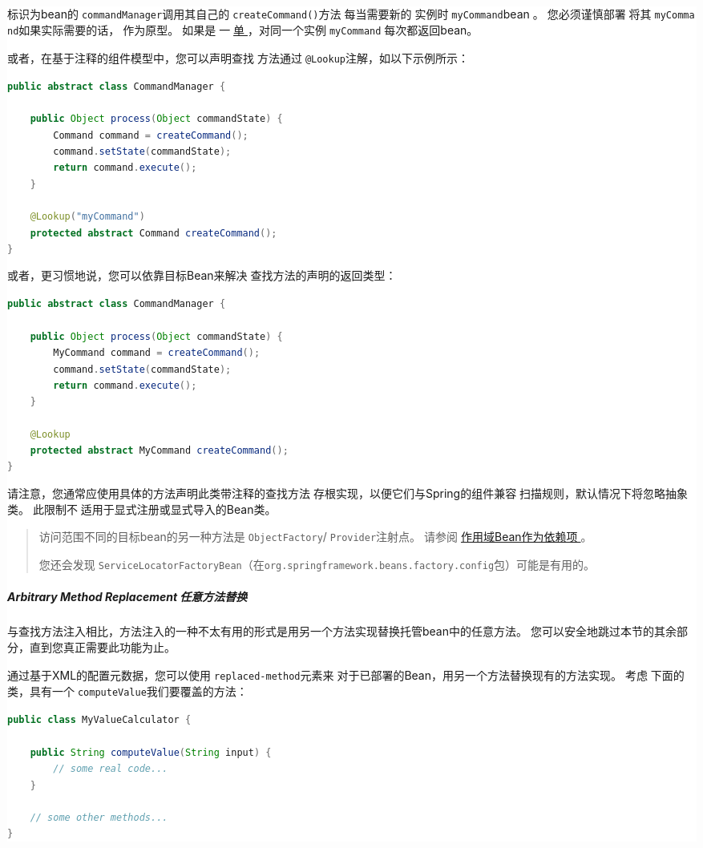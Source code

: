标识为bean的 `commandManager`调用其自己的 `createCommand()`方法  每当需要新的 实例时 `myCommand`bean 。 您必须谨慎部署  将其 `myCommand`如果实际需要的话， 作为原型。 如果是  一 [单 ](https://docs.spring.io/spring-framework/docs/current/reference/html/core.html#beans-factory-scopes-singleton)，对同一个实例 `myCommand` 每次都返回bean。 

或者，在基于注释的组件模型中，您可以声明查找  方法通过 `@Lookup`注解，如以下示例所示： 

```java
public abstract class CommandManager {

    public Object process(Object commandState) {
        Command command = createCommand();
        command.setState(commandState);
        return command.execute();
    }

    @Lookup("myCommand")
    protected abstract Command createCommand();
}
```

或者，更习惯地说，您可以依靠目标Bean来解决  查找方法的声明的返回类型： 

```java
public abstract class CommandManager {

    public Object process(Object commandState) {
        MyCommand command = createCommand();
        command.setState(commandState);
        return command.execute();
    }

    @Lookup
    protected abstract MyCommand createCommand();
}
```

请注意，您通常应使用具体的方法声明此类带注释的查找方法  存根实现，以便它们与Spring的组件兼容  扫描规则，默认情况下将忽略抽象类。 此限制不  适用于显式注册或显式导入的Bean类。 

> 访问范围不同的目标bean的另一种方法是 `ObjectFactory`/  `Provider`注射点。 请参阅 [作用域Bean作为依赖项 ](https://docs.spring.io/spring-framework/docs/current/reference/html/core.html#beans-factory-scopes-other-injection)。   
>
> 您还会发现 `ServiceLocatorFactoryBean`（在`org.springframework.beans.factory.config`包）可能是有用的。 

##### Arbitrary Method Replacement 任意方法替换 

与查找方法注入相比，方法注入的一种不太有用的形式是用另一个方法实现替换托管bean中的任意方法。 您可以安全地跳过本节的其余部分，直到您真正需要此功能为止。 

通过基于XML的配置元数据，您可以使用 `replaced-method`元素来  对于已部署的Bean，用另一个方法替换现有的方法实现。 考虑  下面的类，具有一个 `computeValue`我们要覆盖的方法： 

```java
public class MyValueCalculator {

    public String computeValue(String input) {
        // some real code...
    }

    // some other methods...
}
```
